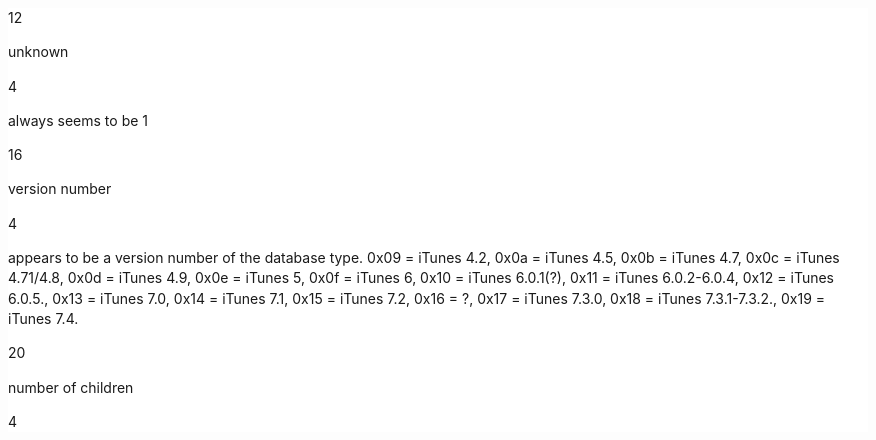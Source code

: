 12

</td>
<td>

unknown

</td>
<td>

4

</td>
<td>

always seems to be 1

</td>
</tr>
<tr>
<td>

16

</td>
<td>

version number

</td>
<td>

4

</td>
<td>

appears to be a version number of the database type. 0x09 = iTunes 4.2,
0x0a = iTunes 4.5, 0x0b = iTunes 4.7, 0x0c = iTunes 4.71/4.8, 0x0d =
iTunes 4.9, 0x0e = iTunes 5, 0x0f = iTunes 6, 0x10 = iTunes 6.0.1(?),
0x11 = iTunes 6.0.2-6.0.4, 0x12 = iTunes 6.0.5., 0x13 = iTunes 7.0, 0x14
= iTunes 7.1, 0x15 = iTunes 7.2, 0x16 = ?, 0x17 = iTunes 7.3.0, 0x18 =
iTunes 7.3.1-7.3.2., 0x19 = iTunes 7.4.

</td>
</tr>
<tr>
<td>

20

</td>
<td>

number of children

</td>
<td>

4
